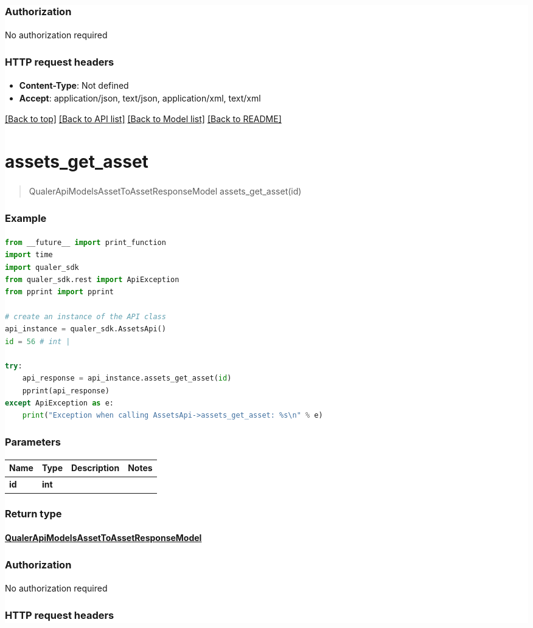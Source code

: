 ### Authorization

No authorization required

### HTTP request headers

 - **Content-Type**: Not defined
 - **Accept**: application/json, text/json, application/xml, text/xml

[[Back to top]](#) [[Back to API list]](../README.md#documentation-for-api-endpoints) [[Back to Model list]](../README.md#documentation-for-models) [[Back to README]](../README.md)

# **assets_get_asset**
> QualerApiModelsAssetToAssetResponseModel assets_get_asset(id)



### Example
```python
from __future__ import print_function
import time
import qualer_sdk
from qualer_sdk.rest import ApiException
from pprint import pprint

# create an instance of the API class
api_instance = qualer_sdk.AssetsApi()
id = 56 # int | 

try:
    api_response = api_instance.assets_get_asset(id)
    pprint(api_response)
except ApiException as e:
    print("Exception when calling AssetsApi->assets_get_asset: %s\n" % e)
```

### Parameters

Name | Type | Description  | Notes
------------- | ------------- | ------------- | -------------
 **id** | **int**|  | 

### Return type

[**QualerApiModelsAssetToAssetResponseModel**](QualerApiModelsAssetToAssetResponseModel.md)

### Authorization

No authorization required

### HTTP request headers
